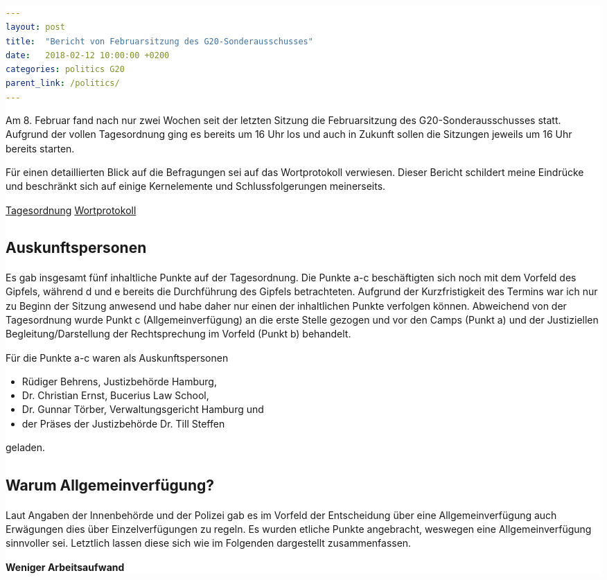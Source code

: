 ```yaml
---
layout: post
title:  "Bericht von Februarsitzung des G20-Sonderausschusses"
date:   2018-02-12 10:00:00 +0200
categories: politics G20
parent_link: /politics/
---
```


Am 8. Februar fand nach nur zwei Wochen seit der letzten Sitzung die Februarsitzung 
des G20-Sonderausschusses statt. Aufgrund der vollen Tagesordnung ging es bereits
um 16 Uhr los und auch in Zukunft sollen die Sitzungen jeweils um 16 Uhr bereits
starten.

Für einen detaillierten Blick auf die Befragungen sei auf das Wortprotokoll
verwiesen. Dieser Bericht schildert meine Eindrücke und beschränkt sich
auf einige Kernelemente und Schlussfolgerungen meinerseits.

<a href="https://www.hamburgische-buergerschaft.de/contentblob/10375324/d67a4059d991e32d5b245061138b9633/data/180208-dl.pdf" rel="nofollow">Tagesordnung</a>
<a href="https://www.buergerschaft-hh.de/ParlDok/dokument/61349/protokoll-der-%c3%b6ffentlichen-sitzung-des-sonderausschusses-gewaltt%c3%a4tige-ausschreitungen-rund-um-den-g20-gipfel-in-hamburg-.pdf" rel="nofollow">
Wortprotokoll</a>

## Auskunftspersonen

Es gab insgesamt fünf inhaltliche Punkte auf der Tagesordnung. Die Punkte a-c
beschäftigten sich noch mit dem Vorfeld des Gipfels, während d und e bereits
die Durchführung des Gipfels betrachteten. Aufgrund der Kurzfristigkeit des Termins 
war ich nur zu Beginn der Sitzung anwesend und habe daher nur einen der inhaltlichen 
Punkte verfolgen können. Abweichend von der Tagesordnung wurde Punkt c (Allgemeinverfügung)
an die erste Stelle gezogen und vor den Camps (Punkt a) und der Justiziellen
Begleitung/Darstellung der Rechtsprechung im Vorfeld (Punkt b) behandelt.

Für die Punkte a-c waren als Auskunftspersonen

- Rüdiger Behrens, Justizbehörde Hamburg,
- Dr. Christian Ernst, Bucerius Law School,
- Dr. Gunnar Törber, Verwaltungsgericht Hamburg und
- der Präses der Justizbehörde Dr. Till Steffen

geladen. 


## Warum Allgemeinverfügung?

Laut Angaben der Innenbehörde und der Polizei gab es im Vorfeld der Entscheidung
über eine Allgemeinverfügung auch Erwägungen dies über Einzelverfügungen zu
regeln. Es wurden etliche Punkte angebracht, weswegen eine Allgemeinverfügung
sinnvoller sei. Letztlich lassen diese sich wie im Folgenden dargestellt zusammenfassen.

**Weniger Arbeitsaufwand**
